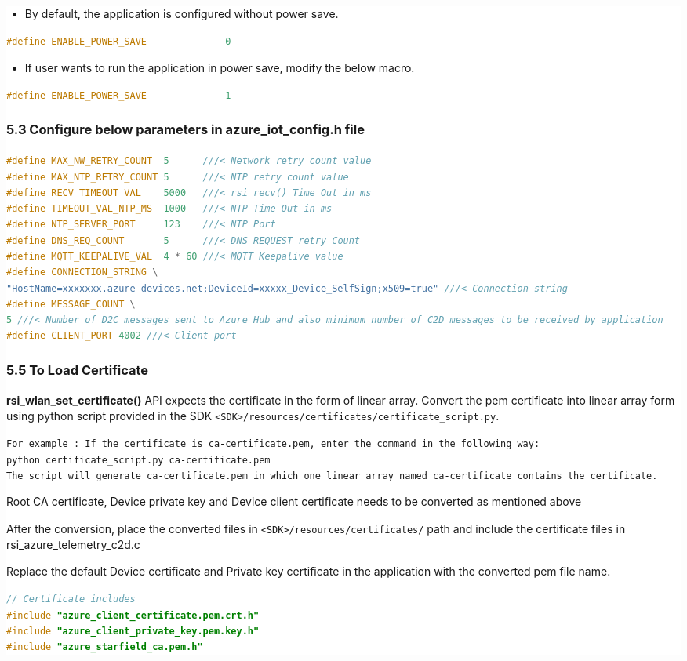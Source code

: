    - By default, the application is configured without power save.
  
```c
#define ENABLE_POWER_SAVE              0
```
   - If user wants to run the application in power save, modify the below macro.

```c
#define ENABLE_POWER_SAVE              1
```

### 5.3 Configure below parameters in azure_iot_config.h file

```c
#define MAX_NW_RETRY_COUNT  5      ///< Network retry count value
#define MAX_NTP_RETRY_COUNT 5      ///< NTP retry count value
#define RECV_TIMEOUT_VAL    5000   ///< rsi_recv() Time Out in ms
#define TIMEOUT_VAL_NTP_MS  1000   ///< NTP Time Out in ms
#define NTP_SERVER_PORT     123    ///< NTP Port
#define DNS_REQ_COUNT       5      ///< DNS REQUEST retry Count
#define MQTT_KEEPALIVE_VAL  4 * 60 ///< MQTT Keepalive value
#define CONNECTION_STRING \
"HostName=xxxxxxx.azure-devices.net;DeviceId=xxxxx_Device_SelfSign;x509=true" ///< Connection string
#define MESSAGE_COUNT \
5 ///< Number of D2C messages sent to Azure Hub and also minimum number of C2D messages to be received by application
#define CLIENT_PORT 4002 ///< Client port
```

### 5.5 To Load Certificate

   **rsi\_wlan\_set\_certificate()** API expects the certificate in the form of linear array. Convert the pem certificate into linear array form using python script provided in the SDK `<SDK>/resources/certificates/certificate_script.py`.
   
   ```sh
   For example : If the certificate is ca-certificate.pem, enter the command in the following way:
   python certificate_script.py ca-certificate.pem 
   The script will generate ca-certificate.pem in which one linear array named ca-certificate contains the certificate.
   ```
Root CA certificate, Device private key and Device client certificate needs to be converted as mentioned above

After the conversion, place the converted files in `<SDK>/resources/certificates/` path and include the certificate files in rsi_azure_telemetry_c2d.c

   Replace the default Device certificate and Private key certificate in the application with the converted pem file name.

   ```c
   // Certificate includes
   #include "azure_client_certificate.pem.crt.h"
   #include "azure_client_private_key.pem.key.h"
   #include "azure_starfield_ca.pem.h"
   ```

